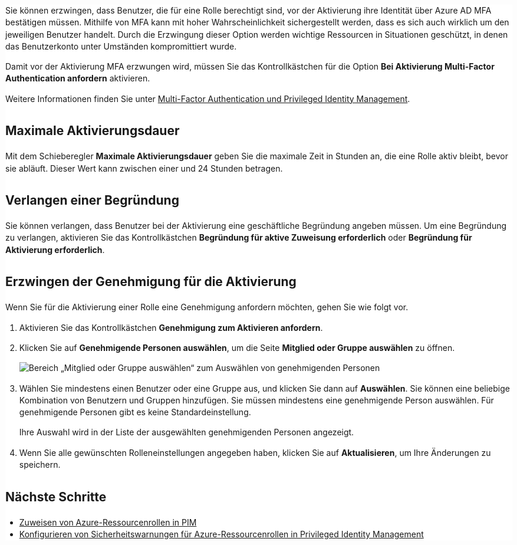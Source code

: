 Sie können erzwingen, dass Benutzer, die für eine Rolle berechtigt sind, vor der Aktivierung ihre Identität über Azure AD MFA bestätigen müssen. Mithilfe von MFA kann mit hoher Wahrscheinlichkeit sichergestellt werden, dass es sich auch wirklich um den jeweiligen Benutzer handelt. Durch die Erzwingung dieser Option werden wichtige Ressourcen in Situationen geschützt, in denen das Benutzerkonto unter Umständen kompromittiert wurde.

Damit vor der Aktivierung MFA erzwungen wird, müssen Sie das Kontrollkästchen für die Option **Bei Aktivierung Multi-Factor Authentication anfordern** aktivieren.

Weitere Informationen finden Sie unter [Multi-Factor Authentication und Privileged Identity Management](pim-how-to-require-mfa.md).

## <a name="activation-maximum-duration"></a>Maximale Aktivierungsdauer

Mit dem Schieberegler **Maximale Aktivierungsdauer** geben Sie die maximale Zeit in Stunden an, die eine Rolle aktiv bleibt, bevor sie abläuft. Dieser Wert kann zwischen einer und 24 Stunden betragen.

## <a name="require-justification"></a>Verlangen einer Begründung

Sie können verlangen, dass Benutzer bei der Aktivierung eine geschäftliche Begründung angeben müssen. Um eine Begründung zu verlangen, aktivieren Sie das Kontrollkästchen **Begründung für aktive Zuweisung erforderlich** oder **Begründung für Aktivierung erforderlich**.

## <a name="require-approval-to-activate"></a>Erzwingen der Genehmigung für die Aktivierung

Wenn Sie für die Aktivierung einer Rolle eine Genehmigung anfordern möchten, gehen Sie wie folgt vor.

1. Aktivieren Sie das Kontrollkästchen **Genehmigung zum Aktivieren anfordern**.

1. Klicken Sie auf **Genehmigende Personen auswählen**, um die Seite **Mitglied oder Gruppe auswählen** zu öffnen.

    ![Bereich „Mitglied oder Gruppe auswählen“ zum Auswählen von genehmigenden Personen](./media/pim-resource-roles-configure-role-settings/resources-role-settings-select-approvers.png)

1. Wählen Sie mindestens einen Benutzer oder eine Gruppe aus, und klicken Sie dann auf **Auswählen**. Sie können eine beliebige Kombination von Benutzern und Gruppen hinzufügen. Sie müssen mindestens eine genehmigende Person auswählen. Für genehmigende Personen gibt es keine Standardeinstellung.

    Ihre Auswahl wird in der Liste der ausgewählten genehmigenden Personen angezeigt.

1. Wenn Sie alle gewünschten Rolleneinstellungen angegeben haben, klicken Sie auf **Aktualisieren**, um Ihre Änderungen zu speichern.

## <a name="next-steps"></a>Nächste Schritte

- [Zuweisen von Azure-Ressourcenrollen in PIM](pim-resource-roles-assign-roles.md)
- [Konfigurieren von Sicherheitswarnungen für Azure-Ressourcenrollen in Privileged Identity Management](pim-resource-roles-configure-alerts.md)
